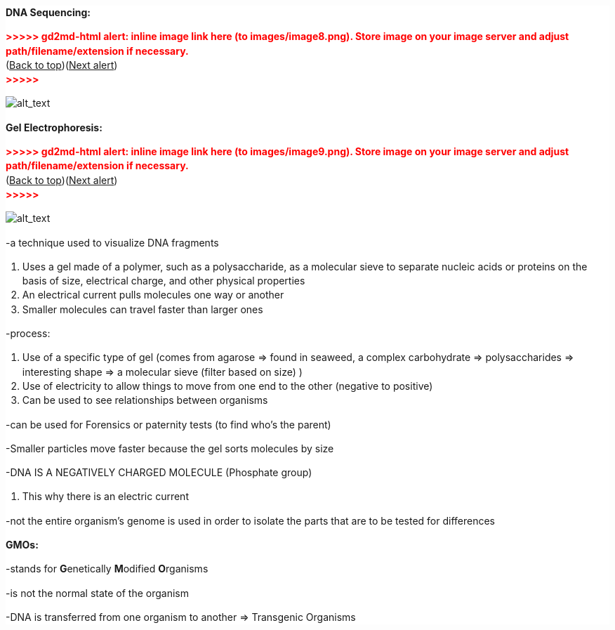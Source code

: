 **DNA Sequencing:**



<p id="gdcalert32" ><span style="color: red; font-weight: bold">>>>>>  gd2md-html alert: inline image link here (to images/image8.png). Store image on your image server and adjust path/filename/extension if necessary. </span><br>(<a href="#">Back to top</a>)(<a href="#gdcalert33">Next alert</a>)<br><span style="color: red; font-weight: bold">>>>>> </span></p>


![alt_text](images/image8.png "image_tooltip")


**Gel Electrophoresis:**



<p id="gdcalert33" ><span style="color: red; font-weight: bold">>>>>>  gd2md-html alert: inline image link here (to images/image9.png). Store image on your image server and adjust path/filename/extension if necessary. </span><br>(<a href="#">Back to top</a>)(<a href="#gdcalert34">Next alert</a>)<br><span style="color: red; font-weight: bold">>>>>> </span></p>


![alt_text](images/image9.png "image_tooltip")


-a technique used to visualize DNA fragments



1. Uses a gel made of a polymer, such as a polysaccharide, as a molecular sieve to separate nucleic acids or proteins on the basis of size, electrical charge, and other physical properties
2. An electrical current pulls molecules one way or another
3. Smaller molecules can travel faster than larger ones

-process:



1. Use of a specific type of gel (comes from agarose ⇒ found in seaweed, a complex carbohydrate ⇒ polysaccharides ⇒ interesting shape ⇒ a molecular sieve (filter based on size) )
2. Use of electricity to allow things to move from one end to the other (negative to positive)
3. Can be used to see relationships between organisms

-can be used for Forensics or paternity tests (to find who’s the parent)

-Smaller particles move faster because the gel sorts molecules by size

-DNA IS A NEGATIVELY CHARGED MOLECULE (Phosphate group)



1. This why there is an electric current

-not the entire organism’s genome is used in order to isolate the parts that are to be tested for differences

**GMOs:**

-stands for **G**enetically **M**odified **O**rganisms

-is not the normal state of the organism

-DNA is transferred from one organism to another ⇒ Transgenic Organisms
